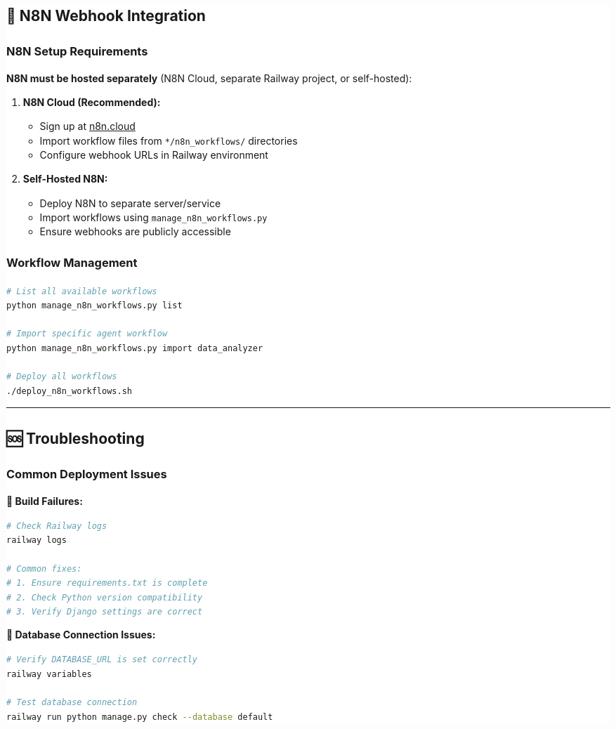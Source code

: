 
## 🔌 N8N Webhook Integration

### N8N Setup Requirements

**N8N must be hosted separately** (N8N Cloud, separate Railway project, or self-hosted):

1. **N8N Cloud (Recommended):**
   - Sign up at [n8n.cloud](https://n8n.cloud)
   - Import workflow files from `*/n8n_workflows/` directories
   - Configure webhook URLs in Railway environment

2. **Self-Hosted N8N:**
   - Deploy N8N to separate server/service
   - Import workflows using `manage_n8n_workflows.py`
   - Ensure webhooks are publicly accessible

### Workflow Management

```bash
# List all available workflows
python manage_n8n_workflows.py list

# Import specific agent workflow
python manage_n8n_workflows.py import data_analyzer

# Deploy all workflows
./deploy_n8n_workflows.sh
```

---

## 🆘 Troubleshooting

### Common Deployment Issues

**🚫 Build Failures:**
```bash
# Check Railway logs
railway logs

# Common fixes:
# 1. Ensure requirements.txt is complete
# 2. Check Python version compatibility
# 3. Verify Django settings are correct
```

**🔗 Database Connection Issues:**
```bash
# Verify DATABASE_URL is set correctly
railway variables

# Test database connection
railway run python manage.py check --database default
```
